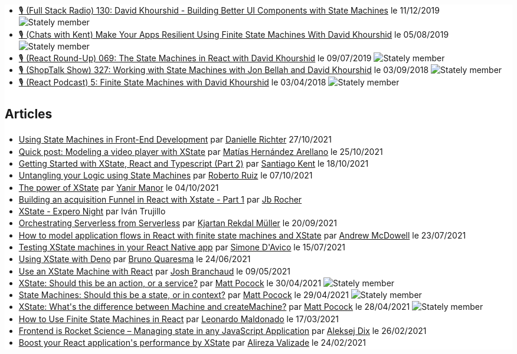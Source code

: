 - [🎙 (Full Stack Radio) 130: David Khourshid - Building Better UI Components with State Machines](https://fullstackradio.com/130) le 11/12/2019 ![Stately member](/docs/stately.png)
- [🎙 (Chats with Kent) Make Your Apps Resilient Using Finite State Machines With David Khourshid](https://kentcdodds.com/chats-with-kent-podcast/seasons/01/episodes/make-your-apps-resilient-finite-state-machines-with-david-khourshid) le 05/08/2019 ![Stately member](/docs/stately.png)
- [🎙 (React Round-Up) 069: The State Machines in React with David Khourshid](https://devchat.tv/react-round-up/rru-069-the-state-machines-in-react-with-david-khourshid/) le 09/07/2019 ![Stately member](/docs/stately.png)
- [🎙 (ShopTalk Show) 327: Working with State Machines with Jon Bellah and David Khourshid](https://shoptalkshow.com/327-working-state-machines/) le 03/09/2018 ![Stately member](/docs/stately.png)
- [🎙 (React Podcast) 5: Finite State Machines with David Khourshid](https://reactpodcast.com/episodes/5) le 03/04/2018 ![Stately member](/docs/stately.png)

## Articles

- [Using State Machines in Front-End Development](https://blog.picnic.nl/using-state-machines-in-front-end-development-c875ea1d5322) par [Danielle Richter](https://medium.com/@danielle.richter) 27/10/2021
- [Quick post: Modeling a video player with XState](https://dev.to/matiasfha/quick-post-modeling-a-video-player-with-xstate-eko) par [Matías Hernández Arellano](https://twitter.com/cafe_contech) le 25/10/2021
- [Getting Started with XState, React and Typescript (Part 2)](https://moduscreate.com/blog/getting-started-with-xstate-react-and-typescript-part-2/) par [Santiago Kent](https://twitter.com/moduscreate) le 18/10/2021
- [Untangling your Logic using State Machines](https://blog.robruizr.dev/untangling-your-logic-using-state-machines) par [Roberto Ruiz](https://twitter.com/robruizrdevs) le 07/10/2021
- [The power of XState](https://dev.to/manoryanir/the-power-of-x-state-1npg) par [Yanir Manor](https://dev.to/manoryanir) le 04/10/2021
- [Building an acquisition Funnel in React with Xstate - Part 1](https://dev.indooroutdoor.io/building-an-acquisition-funnel-in-react-with-xstate) par [Jb Rocher](https://hashnode.com/@Araelath)
- [XState - Expero Night](https://slides.com/ivanbtrujillo/deck) par Iván Trujillo
- [Orchestrating Serverless from Serverless](https://medium.com/@kjartanmuller/orchestrating-serverless-from-serverless-bcdb751ddd6c) par [Kjartan Rekdal Müller](https://medium.com/@kjartanmuller) le 20/09/2021
- [How to model application flows in React with finite state machines and XState](https://engineering.kablamo.com.au/posts/2021/finite-state-machines-and-xstate) par [Andrew McDowell](https://twitter.com/madole) le 23/07/2021
- [Testing XState machines in your React Native app](https://medium.com/welld-tech/testing-xstate-machines-in-your-react-native-app-236fb01bf5b8) par [Simone D'Avico](https://sdavico.medium.com/) le 15/07/2021
- [Using XState with Deno](https://gustavosantos.dev/a/using-xstate-with-deno) par [Bruno Quaresma](https://twitter.com/bruno__quaresma) le 24/06/2021
- [Use an XState Machine with React](https://dev.to/jbranchaud/use-an-xstate-machine-with-react-326i) par [Josh Branchaud](https://twitter.com/jbrancha) le 09/05/2021
- [XState: Should this be an action, or a service?](https://dev.to/mpocock1/xstate-should-this-be-an-action-or-a-service-2cp0) par [Matt Pocock](https://twitter.com/mpocock1) le 30/04/2021 ![Stately member](/docs/stately.png)
- [State Machines: Should this be a state, or in context?](https://dev.to/mpocock1/state-machines-should-this-be-a-state-or-in-context-1d7e) par [Matt Pocock](https://twitter.com/mpocock1) le 29/04/2021 ![Stately member](/docs/stately.png)
- [XState: What's the difference between Machine and createMachine?](https://dev.to/mpocock1/xstate-what-s-the-difference-between-machine-and-createmachine-15h1) par [Matt Pocock](https://twitter.com/mpocock1) le 28/04/2021 ![Stately member](/docs/stately.png)
- [How to Use Finite State Machines in React](https://www.telerik.com/blogs/how-to-use-finite-state-machines-react) par [Leonardo Maldonado](https://www.telerik.com/blogs/author/leonardo-maldonado) le 17/03/2021
- [Frontend is Rocket Science – Managing state in any JavaScript Application](https://blog.oddeven.ch/blog/frontend-is-rocket-science-managing-state-in-any-javascript-application/) par [Aleksej Dix](https://twitter.com/aleksejdix) le 26/02/2021
- [Boost your React application's performance by XState](https://dev.to/alirezavalizade/boost-your-react-application-s-performance-by-xstate-42p8) par [Alireza Valizade](https://dev.to/alirezavalizade) le 24/02/2021